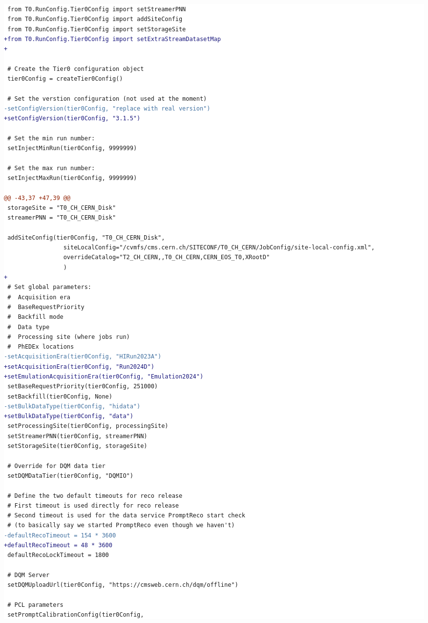 ```diff
 from T0.RunConfig.Tier0Config import setStreamerPNN
 from T0.RunConfig.Tier0Config import addSiteConfig
 from T0.RunConfig.Tier0Config import setStorageSite
+from T0.RunConfig.Tier0Config import setExtraStreamDatasetMap
+
 
 # Create the Tier0 configuration object
 tier0Config = createTier0Config()
 
 # Set the verstion configuration (not used at the moment)
-setConfigVersion(tier0Config, "replace with real version")
+setConfigVersion(tier0Config, "3.1.5")
 
 # Set the min run number:
 setInjectMinRun(tier0Config, 9999999)
 
 # Set the max run number:
 setInjectMaxRun(tier0Config, 9999999)
 
@@ -43,37 +47,39 @@
 storageSite = "T0_CH_CERN_Disk"
 streamerPNN = "T0_CH_CERN_Disk"
 
 addSiteConfig(tier0Config, "T0_CH_CERN_Disk",
                 siteLocalConfig="/cvmfs/cms.cern.ch/SITECONF/T0_CH_CERN/JobConfig/site-local-config.xml",
                 overrideCatalog="T2_CH_CERN,,T0_CH_CERN,CERN_EOS_T0,XRootD"
                 )
+
 # Set global parameters:
 #  Acquisition era
 #  BaseRequestPriority
 #  Backfill mode
 #  Data type
 #  Processing site (where jobs run)
 #  PhEDEx locations
-setAcquisitionEra(tier0Config, "HIRun2023A")
+setAcquisitionEra(tier0Config, "Run2024D")
+setEmulationAcquisitionEra(tier0Config, "Emulation2024")
 setBaseRequestPriority(tier0Config, 251000)
 setBackfill(tier0Config, None)
-setBulkDataType(tier0Config, "hidata")
+setBulkDataType(tier0Config, "data")
 setProcessingSite(tier0Config, processingSite)
 setStreamerPNN(tier0Config, streamerPNN)
 setStorageSite(tier0Config, storageSite)
 
 # Override for DQM data tier
 setDQMDataTier(tier0Config, "DQMIO")
 
 # Define the two default timeouts for reco release
 # First timeout is used directly for reco release
 # Second timeout is used for the data service PromptReco start check
 # (to basically say we started PromptReco even though we haven't)
-defaultRecoTimeout = 154 * 3600
+defaultRecoTimeout = 48 * 3600
 defaultRecoLockTimeout = 1800
 
 # DQM Server
 setDQMUploadUrl(tier0Config, "https://cmsweb.cern.ch/dqm/offline")
 
 # PCL parameters
 setPromptCalibrationConfig(tier0Config,
```